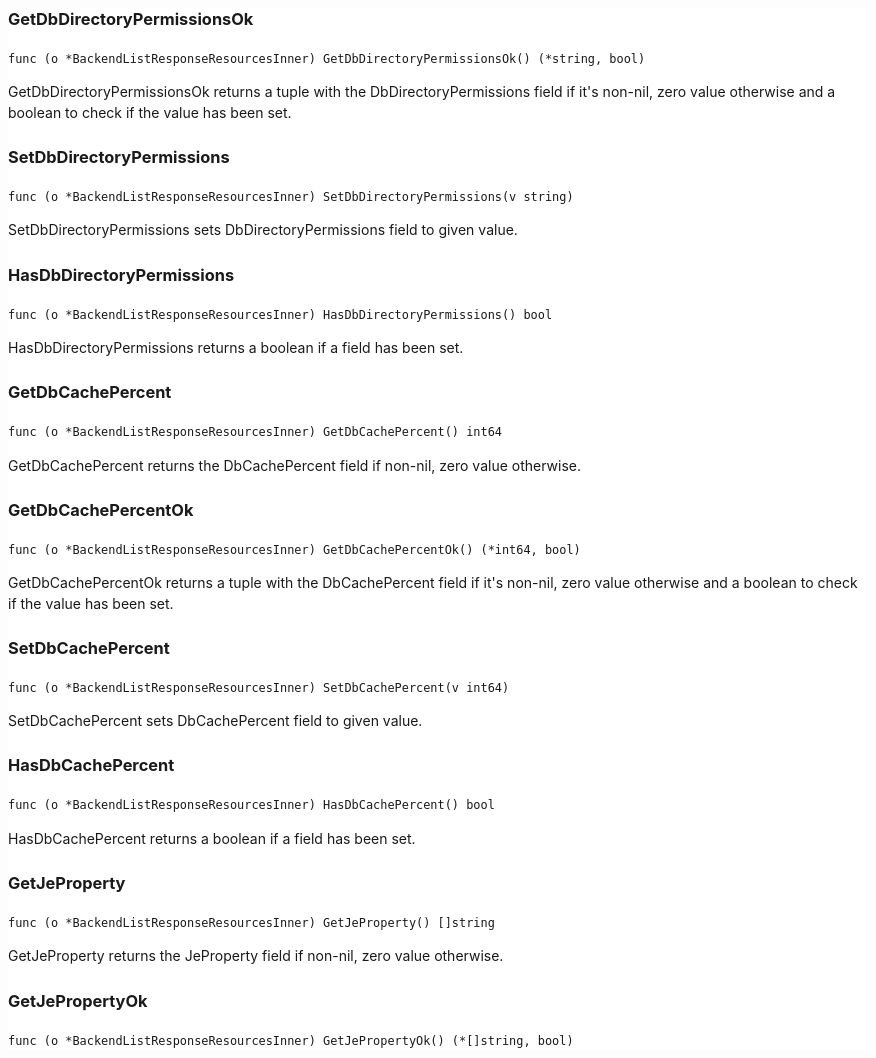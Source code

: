 ### GetDbDirectoryPermissionsOk

`func (o *BackendListResponseResourcesInner) GetDbDirectoryPermissionsOk() (*string, bool)`

GetDbDirectoryPermissionsOk returns a tuple with the DbDirectoryPermissions field if it's non-nil, zero value otherwise
and a boolean to check if the value has been set.

### SetDbDirectoryPermissions

`func (o *BackendListResponseResourcesInner) SetDbDirectoryPermissions(v string)`

SetDbDirectoryPermissions sets DbDirectoryPermissions field to given value.

### HasDbDirectoryPermissions

`func (o *BackendListResponseResourcesInner) HasDbDirectoryPermissions() bool`

HasDbDirectoryPermissions returns a boolean if a field has been set.

### GetDbCachePercent

`func (o *BackendListResponseResourcesInner) GetDbCachePercent() int64`

GetDbCachePercent returns the DbCachePercent field if non-nil, zero value otherwise.

### GetDbCachePercentOk

`func (o *BackendListResponseResourcesInner) GetDbCachePercentOk() (*int64, bool)`

GetDbCachePercentOk returns a tuple with the DbCachePercent field if it's non-nil, zero value otherwise
and a boolean to check if the value has been set.

### SetDbCachePercent

`func (o *BackendListResponseResourcesInner) SetDbCachePercent(v int64)`

SetDbCachePercent sets DbCachePercent field to given value.

### HasDbCachePercent

`func (o *BackendListResponseResourcesInner) HasDbCachePercent() bool`

HasDbCachePercent returns a boolean if a field has been set.

### GetJeProperty

`func (o *BackendListResponseResourcesInner) GetJeProperty() []string`

GetJeProperty returns the JeProperty field if non-nil, zero value otherwise.

### GetJePropertyOk

`func (o *BackendListResponseResourcesInner) GetJePropertyOk() (*[]string, bool)`
